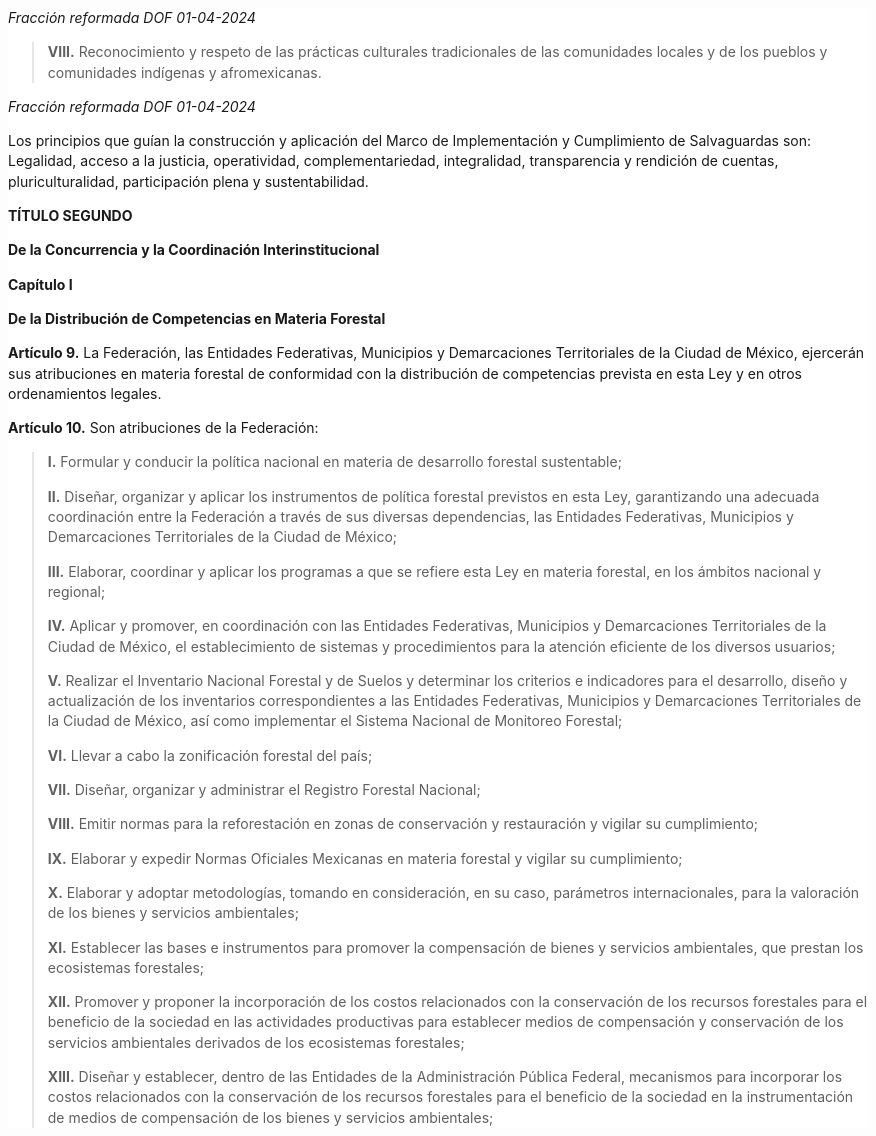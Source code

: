 *Fracción reformada DOF 01-04-2024*

> **VIII.** Reconocimiento y respeto de las prácticas culturales tradicionales de las comunidades locales y de los pueblos y comunidades indígenas y afromexicanas.

*Fracción reformada DOF 01-04-2024*

Los principios que guían la construcción y aplicación del Marco de Implementación y Cumplimiento de Salvaguardas son: Legalidad, acceso a la justicia, operatividad, complementariedad, integralidad, transparencia y rendición de cuentas, pluriculturalidad, participación plena y sustentabilidad.

**TÍTULO SEGUNDO**

**De la Concurrencia y la Coordinación Interinstitucional**

**Capítulo I**

**De la Distribución de Competencias en Materia Forestal**

**Artículo 9.** La Federación, las Entidades Federativas, Municipios y Demarcaciones Territoriales de la Ciudad de México, ejercerán sus atribuciones en materia forestal de conformidad con la distribución de competencias prevista en esta Ley y en otros ordenamientos legales.

**Artículo 10.** Son atribuciones de la Federación:

> **I.** Formular y conducir la política nacional en materia de desarrollo forestal sustentable;
>
> **II.** Diseñar, organizar y aplicar los instrumentos de política forestal previstos en esta Ley, garantizando una adecuada coordinación entre la Federación a través de sus diversas dependencias, las Entidades Federativas, Municipios y Demarcaciones Territoriales de la Ciudad de México;
>
> **III.** Elaborar, coordinar y aplicar los programas a que se refiere esta Ley en materia forestal, en los ámbitos nacional y regional;
>
> **IV.** Aplicar y promover, en coordinación con las Entidades Federativas, Municipios y Demarcaciones Territoriales de la Ciudad de México, el establecimiento de sistemas y procedimientos para la atención eficiente de los diversos usuarios;
>
> **V.** Realizar el Inventario Nacional Forestal y de Suelos y determinar los criterios e indicadores para el desarrollo, diseño y actualización de los inventarios correspondientes a las Entidades Federativas, Municipios y Demarcaciones Territoriales de la Ciudad de México, así como implementar el Sistema Nacional de Monitoreo Forestal;
>
> **VI.** Llevar a cabo la zonificación forestal del país;
>
> **VII.** Diseñar, organizar y administrar el Registro Forestal Nacional;
>
> **VIII.** Emitir normas para la reforestación en zonas de conservación y restauración y vigilar su cumplimiento;
>
> **IX.** Elaborar y expedir Normas Oficiales Mexicanas en materia forestal y vigilar su cumplimiento;
>
> **X.** Elaborar y adoptar metodologías, tomando en consideración, en su caso, parámetros internacionales, para la valoración de los bienes y servicios ambientales;
>
> **XI.** Establecer las bases e instrumentos para promover la compensación de bienes y servicios ambientales, que prestan los ecosistemas forestales;
>
> **XII.** Promover y proponer la incorporación de los costos relacionados con la conservación de los recursos forestales para el beneficio de la sociedad en las actividades productivas para establecer medios de compensación y conservación de los servicios ambientales derivados de los ecosistemas forestales;
>
> **XIII.** Diseñar y establecer, dentro de las Entidades de la Administración Pública Federal, mecanismos para incorporar los costos relacionados con la conservación de los recursos forestales para el beneficio de la sociedad en la instrumentación de medios de compensación de los bienes y servicios ambientales;